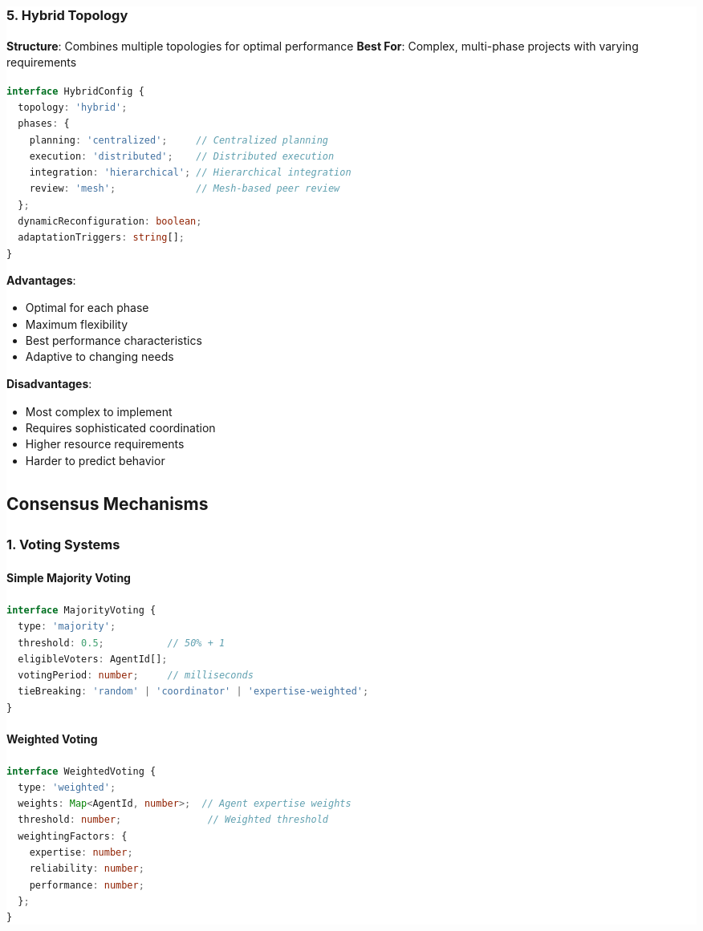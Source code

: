 ### 5. Hybrid Topology

**Structure**: Combines multiple topologies for optimal performance
**Best For**: Complex, multi-phase projects with varying requirements

```typescript
interface HybridConfig {
  topology: 'hybrid';
  phases: {
    planning: 'centralized';     // Centralized planning
    execution: 'distributed';    // Distributed execution
    integration: 'hierarchical'; // Hierarchical integration
    review: 'mesh';              // Mesh-based peer review
  };
  dynamicReconfiguration: boolean;
  adaptationTriggers: string[];
}
```

**Advantages**:
- Optimal for each phase
- Maximum flexibility
- Best performance characteristics
- Adaptive to changing needs

**Disadvantages**:
- Most complex to implement
- Requires sophisticated coordination
- Higher resource requirements
- Harder to predict behavior

## Consensus Mechanisms

### 1. Voting Systems

#### Simple Majority Voting
```typescript
interface MajorityVoting {
  type: 'majority';
  threshold: 0.5;           // 50% + 1
  eligibleVoters: AgentId[];
  votingPeriod: number;     // milliseconds
  tieBreaking: 'random' | 'coordinator' | 'expertise-weighted';
}
```

#### Weighted Voting
```typescript
interface WeightedVoting {
  type: 'weighted';
  weights: Map<AgentId, number>;  // Agent expertise weights
  threshold: number;               // Weighted threshold
  weightingFactors: {
    expertise: number;
    reliability: number;
    performance: number;
  };
}
```
